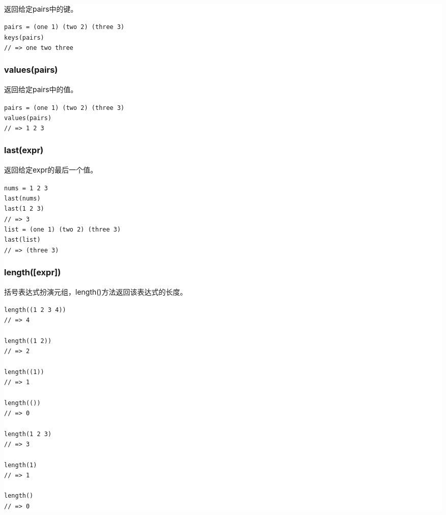 返回给定pairs中的键。
```
pairs = (one 1) (two 2) (three 3)
keys(pairs)
// => one two three
```

### values(pairs)

返回给定pairs中的值。
```
pairs = (one 1) (two 2) (three 3)
values(pairs)
// => 1 2 3
```
### last(expr)

返回给定expr的最后一个值。

```
nums = 1 2 3
last(nums)
last(1 2 3)
// => 3
list = (one 1) (two 2) (three 3)
last(list)
// => (three 3)
```

### length([expr])

括号表达式扮演元组，length()方法返回该表达式的长度。

```
length((1 2 3 4))
// => 4

length((1 2))
// => 2

length((1))
// => 1

length(())
// => 0

length(1 2 3)
// => 3

length(1)
// => 1

length()
// => 0
```
